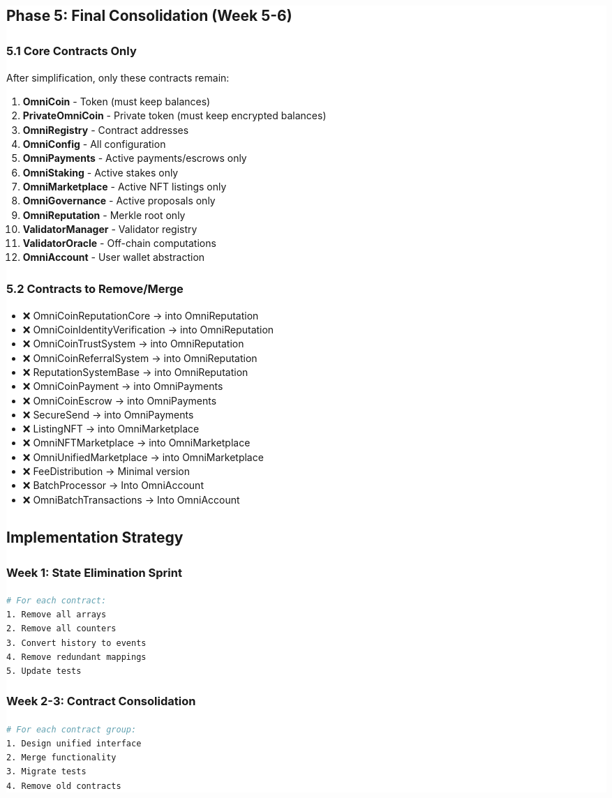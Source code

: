 ## Phase 5: Final Consolidation (Week 5-6)

### 5.1 Core Contracts Only
After simplification, only these contracts remain:

1. **OmniCoin** - Token (must keep balances)
2. **PrivateOmniCoin** - Private token (must keep encrypted balances)
3. **OmniRegistry** - Contract addresses
4. **OmniConfig** - All configuration
5. **OmniPayments** - Active payments/escrows only
6. **OmniStaking** - Active stakes only
7. **OmniMarketplace** - Active NFT listings only
8. **OmniGovernance** - Active proposals only
9. **OmniReputation** - Merkle root only
10. **ValidatorManager** - Validator registry
11. **ValidatorOracle** - Off-chain computations
12. **OmniAccount** - User wallet abstraction

### 5.2 Contracts to Remove/Merge
- ❌ OmniCoinReputationCore → into OmniReputation
- ❌ OmniCoinIdentityVerification → into OmniReputation
- ❌ OmniCoinTrustSystem → into OmniReputation
- ❌ OmniCoinReferralSystem → into OmniReputation
- ❌ ReputationSystemBase → into OmniReputation
- ❌ OmniCoinPayment → into OmniPayments
- ❌ OmniCoinEscrow → into OmniPayments
- ❌ SecureSend → into OmniPayments
- ❌ ListingNFT → into OmniMarketplace
- ❌ OmniNFTMarketplace → into OmniMarketplace
- ❌ OmniUnifiedMarketplace → into OmniMarketplace
- ❌ FeeDistribution → Minimal version
- ❌ BatchProcessor → Into OmniAccount
- ❌ OmniBatchTransactions → Into OmniAccount

## Implementation Strategy

### Week 1: State Elimination Sprint
```bash
# For each contract:
1. Remove all arrays
2. Remove all counters  
3. Convert history to events
4. Remove redundant mappings
5. Update tests
```

### Week 2-3: Contract Consolidation
```bash
# For each contract group:
1. Design unified interface
2. Merge functionality
3. Migrate tests
4. Remove old contracts
```
